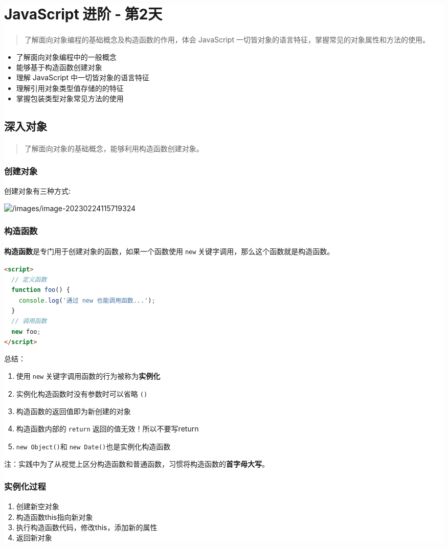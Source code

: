 

# JavaScript 进阶 - 第2天

> 了解面向对象编程的基础概念及构造函数的作用，体会 JavaScript 一切皆对象的语言特征，掌握常见的对象属性和方法的使用。

- 了解面向对象编程中的一般概念
- 能够基于构造函数创建对象
- 理解 JavaScript 中一切皆对象的语言特征
- 理解引用对象类型值存储的的特征
- 掌握包装类型对象常见方法的使用

## 深入对象

> 了解面向对象的基础概念，能够利用构造函数创建对象。

### 创建对象

创建对象有三种方式: 

![/images/image-20230224115719324](./assets/f5ecf72264886ba2724b6a413d1aee2bf5e148c3.png)

### 构造函数

**构造函数**是专门用于创建对象的函数，如果一个函数使用 `new` 关键字调用，那么这个函数就是构造函数。

```html
<script>
  // 定义函数
  function foo() {
    console.log('通过 new 也能调用函数...');
  }
  // 调用函数
  new foo;
</script>
```

总结：

1. 使用 `new` 关键字调用函数的行为被称为**实例化**

2. 实例化构造函数时没有参数时可以省略 `()`
3. 构造函数的返回值即为新创建的对象
4. 构造函数内部的 `return` 返回的值无效！所以不要写return
5. `new Object()`和 `new Date()`也是实例化构造函数

注：实践中为了从视觉上区分构造函数和普通函数，习惯将构造函数的**首字母大写**。

### 实例化过程

1. 创建新空对象
2. 构造函数this指向新对象
3. 执行构造函数代码，修改this，添加新的属性
4. 返回新对象
